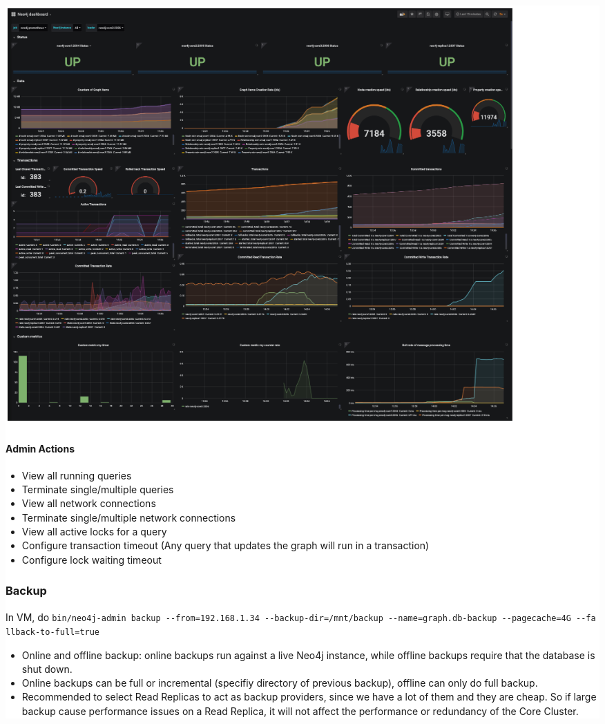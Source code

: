 ![](2019-08-29-02-42-11.png)

#### Admin Actions
- View all running queries
- Terminate single/multiple queries
- View all network connections 
- Terminate single/multiple network connections
- View all active locks for a query
- Configure transaction timeout (Any query that updates the graph will run in a transaction)
- Configure lock waiting timeout

### Backup
In VM, do ``
bin/neo4j-admin backup --from=192.168.1.34 --backup-dir=/mnt/backup --name=graph.db-backup --pagecache=4G --fallback-to-full=true
``
- Online and offline backup: online backups run against a live Neo4j instance, while offline backups require that the database is shut down.
- Online backups can be full or incremental (specifiy directory of previous backup), offline can only do full backup.
- Recommended to select Read Replicas to act as backup providers, since we have a lot of them and they are cheap. So if large backup cause performance issues on a Read Replica, it will not affect the performance or redundancy of the Core Cluster.
